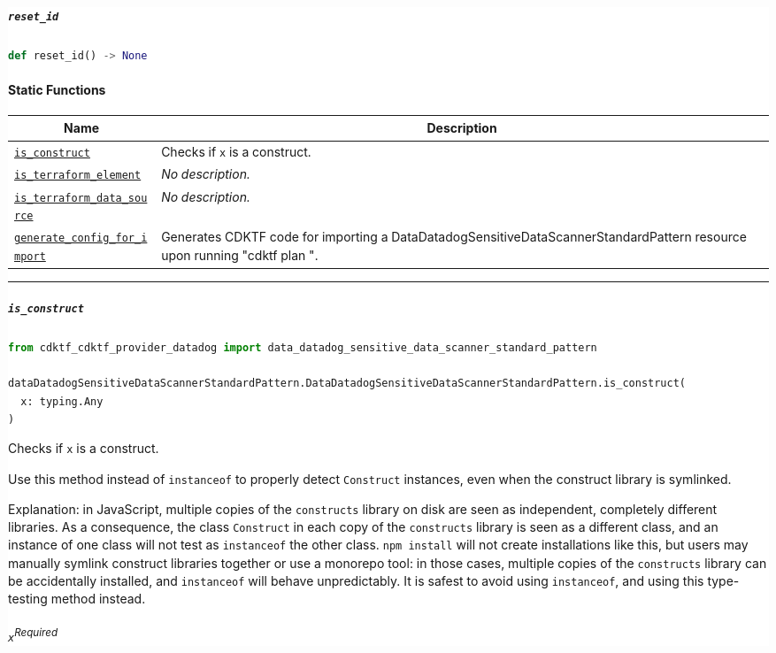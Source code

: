 ##### `reset_id` <a name="reset_id" id="@cdktf/provider-datadog.dataDatadogSensitiveDataScannerStandardPattern.DataDatadogSensitiveDataScannerStandardPattern.resetId"></a>

```python
def reset_id() -> None
```

#### Static Functions <a name="Static Functions" id="Static Functions"></a>

| **Name** | **Description** |
| --- | --- |
| <code><a href="#@cdktf/provider-datadog.dataDatadogSensitiveDataScannerStandardPattern.DataDatadogSensitiveDataScannerStandardPattern.isConstruct">is_construct</a></code> | Checks if `x` is a construct. |
| <code><a href="#@cdktf/provider-datadog.dataDatadogSensitiveDataScannerStandardPattern.DataDatadogSensitiveDataScannerStandardPattern.isTerraformElement">is_terraform_element</a></code> | *No description.* |
| <code><a href="#@cdktf/provider-datadog.dataDatadogSensitiveDataScannerStandardPattern.DataDatadogSensitiveDataScannerStandardPattern.isTerraformDataSource">is_terraform_data_source</a></code> | *No description.* |
| <code><a href="#@cdktf/provider-datadog.dataDatadogSensitiveDataScannerStandardPattern.DataDatadogSensitiveDataScannerStandardPattern.generateConfigForImport">generate_config_for_import</a></code> | Generates CDKTF code for importing a DataDatadogSensitiveDataScannerStandardPattern resource upon running "cdktf plan <stack-name>". |

---

##### `is_construct` <a name="is_construct" id="@cdktf/provider-datadog.dataDatadogSensitiveDataScannerStandardPattern.DataDatadogSensitiveDataScannerStandardPattern.isConstruct"></a>

```python
from cdktf_cdktf_provider_datadog import data_datadog_sensitive_data_scanner_standard_pattern

dataDatadogSensitiveDataScannerStandardPattern.DataDatadogSensitiveDataScannerStandardPattern.is_construct(
  x: typing.Any
)
```

Checks if `x` is a construct.

Use this method instead of `instanceof` to properly detect `Construct`
instances, even when the construct library is symlinked.

Explanation: in JavaScript, multiple copies of the `constructs` library on
disk are seen as independent, completely different libraries. As a
consequence, the class `Construct` in each copy of the `constructs` library
is seen as a different class, and an instance of one class will not test as
`instanceof` the other class. `npm install` will not create installations
like this, but users may manually symlink construct libraries together or
use a monorepo tool: in those cases, multiple copies of the `constructs`
library can be accidentally installed, and `instanceof` will behave
unpredictably. It is safest to avoid using `instanceof`, and using
this type-testing method instead.

###### `x`<sup>Required</sup> <a name="x" id="@cdktf/provider-datadog.dataDatadogSensitiveDataScannerStandardPattern.DataDatadogSensitiveDataScannerStandardPattern.isConstruct.parameter.x"></a>
